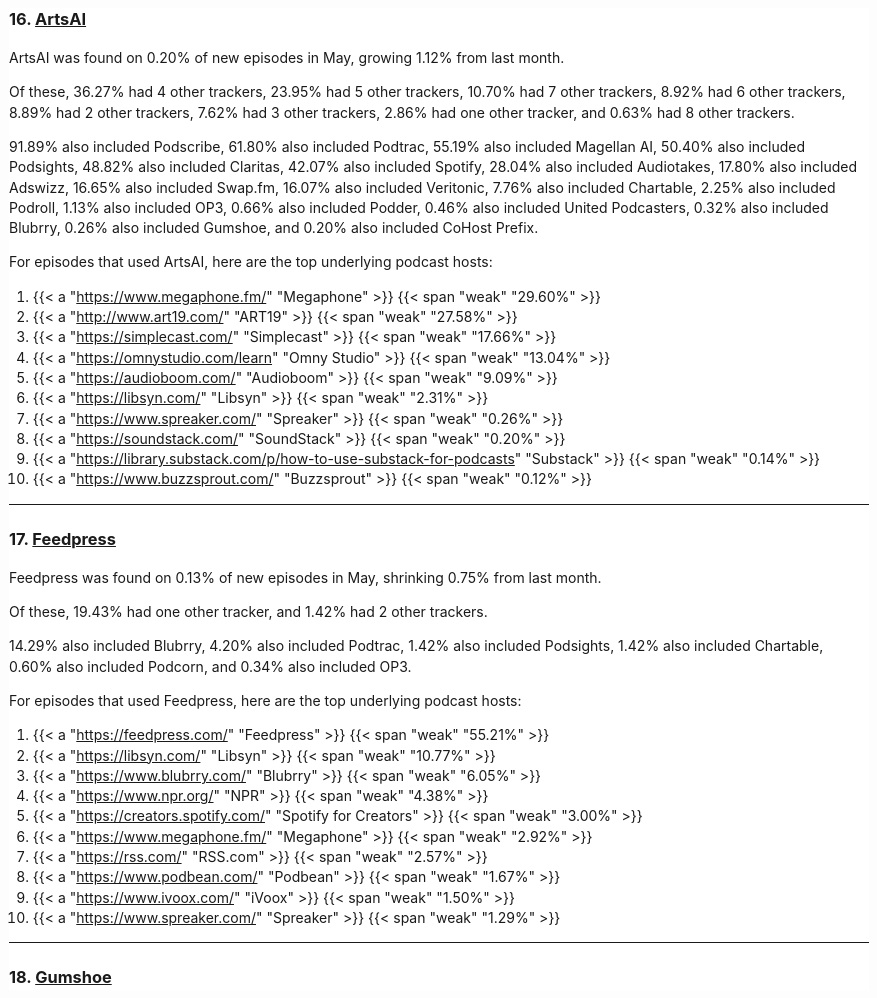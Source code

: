 ### 16. [ArtsAI](https://artsai.com/)

ArtsAI was found on 0.20% of new episodes in May, growing 1.12% from last month.

Of these, 36.27% had 4 other trackers, 23.95% had 5 other trackers, 10.70% had 7 other trackers, 8.92% had 6 other trackers, 8.89% had 2 other trackers, 7.62% had 3 other trackers, 2.86% had one other tracker, and 0.63% had 8 other trackers.

91.89% also included Podscribe, 61.80% also included Podtrac, 55.19% also included Magellan AI, 50.40% also included Podsights, 48.82% also included Claritas, 42.07% also included Spotify, 28.04% also included Audiotakes, 17.80% also included Adswizz, 16.65% also included Swap.fm, 16.07% also included Veritonic, 7.76% also included Chartable, 2.25% also included Podroll, 1.13% also included OP3, 0.66% also included Podder, 0.46% also included United Podcasters, 0.32% also included Blubrry, 0.26% also included Gumshoe, and 0.20% also included CoHost Prefix.

For episodes that used ArtsAI, here are the top underlying podcast hosts:

1. {{< a "https://www.megaphone.fm/" "Megaphone" >}} {{< span "weak" "29.60%" >}}
2. {{< a "http://www.art19.com/" "ART19" >}} {{< span "weak" "27.58%" >}}
3. {{< a "https://simplecast.com/" "Simplecast" >}} {{< span "weak" "17.66%" >}}
4. {{< a "https://omnystudio.com/learn" "Omny Studio" >}} {{< span "weak" "13.04%" >}}
5. {{< a "https://audioboom.com/" "Audioboom" >}} {{< span "weak" "9.09%" >}}
6. {{< a "https://libsyn.com/" "Libsyn" >}} {{< span "weak" "2.31%" >}}
7. {{< a "https://www.spreaker.com/" "Spreaker" >}} {{< span "weak" "0.26%" >}}
8. {{< a "https://soundstack.com/" "SoundStack" >}} {{< span "weak" "0.20%" >}}
9. {{< a "https://library.substack.com/p/how-to-use-substack-for-podcasts" "Substack" >}} {{< span "weak" "0.14%" >}}
10. {{< a "https://www.buzzsprout.com/" "Buzzsprout" >}} {{< span "weak" "0.12%" >}}
---

### 17. [Feedpress](https://feedpress.com/)

Feedpress was found on 0.13% of new episodes in May, shrinking 0.75% from last month.

Of these, 19.43% had one other tracker, and 1.42% had 2 other trackers.

14.29% also included Blubrry, 4.20% also included Podtrac, 1.42% also included Podsights, 1.42% also included Chartable, 0.60% also included Podcorn, and 0.34% also included OP3.

For episodes that used Feedpress, here are the top underlying podcast hosts:

1. {{< a "https://feedpress.com/" "Feedpress" >}} {{< span "weak" "55.21%" >}}
2. {{< a "https://libsyn.com/" "Libsyn" >}} {{< span "weak" "10.77%" >}}
3. {{< a "https://www.blubrry.com/" "Blubrry" >}} {{< span "weak" "6.05%" >}}
4. {{< a "https://www.npr.org/" "NPR" >}} {{< span "weak" "4.38%" >}}
5. {{< a "https://creators.spotify.com/" "Spotify for Creators" >}} {{< span "weak" "3.00%" >}}
6. {{< a "https://www.megaphone.fm/" "Megaphone" >}} {{< span "weak" "2.92%" >}}
7. {{< a "https://rss.com/" "RSS.com" >}} {{< span "weak" "2.57%" >}}
8. {{< a "https://www.podbean.com/" "Podbean" >}} {{< span "weak" "1.67%" >}}
9. {{< a "https://www.ivoox.com/" "iVoox" >}} {{< span "weak" "1.50%" >}}
10. {{< a "https://www.spreaker.com/" "Spreaker" >}} {{< span "weak" "1.29%" >}}
---

### 18. [Gumshoe](https://gumball.fm/help/podcasters/getting-started-with-gumball/360008116394#gumshoe-gumballs-campaign-tracking-solution)
